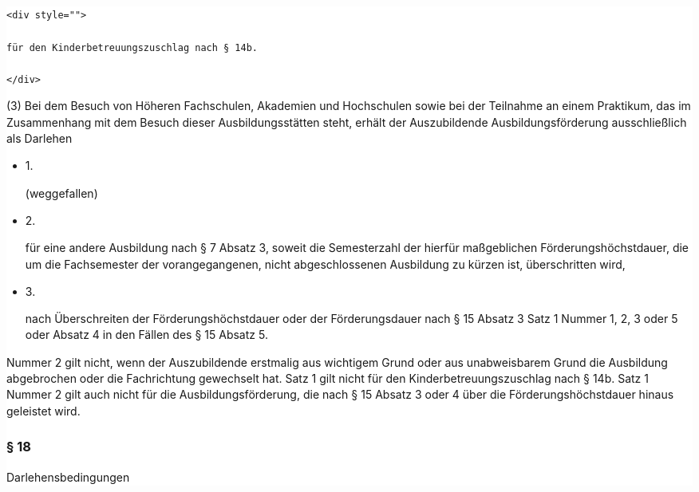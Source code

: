     <div style="">
    
    für den Kinderbetreuungszuschlag nach § 14b.
    
    </div>

</div>

<div class="jurAbsatz">

(3) Bei dem Besuch von Höheren Fachschulen, Akademien und Hochschulen
sowie bei der Teilnahme an einem Praktikum, das im Zusammenhang mit dem
Besuch dieser Ausbildungsstätten steht, erhält der Auszubildende
Ausbildungsförderung ausschließlich als Darlehen

  - 1\.
    
    <div style="">
    
    (weggefallen)
    
    </div>

  - 2\.
    
    <div style="">
    
    für eine andere Ausbildung nach § 7 Absatz 3, soweit die
    Semesterzahl der hierfür maßgeblichen Förderungshöchstdauer, die um
    die Fachsemester der vorangegangenen, nicht abgeschlossenen
    Ausbildung zu kürzen ist, überschritten wird,
    
    </div>

  - 3\.
    
    <div style="">
    
    nach Überschreiten der Förderungshöchstdauer oder der
    Förderungsdauer nach § 15 Absatz 3 Satz 1 Nummer 1, 2, 3 oder 5
    oder Absatz 4 in den Fällen des § 15 Absatz 5.
    
    </div>

Nummer 2 gilt nicht, wenn der Auszubildende erstmalig aus wichtigem
Grund oder aus unabweisbarem Grund die Ausbildung abgebrochen oder die
Fachrichtung gewechselt hat. Satz 1 gilt nicht für den
Kinderbetreuungszuschlag nach § 14b. Satz 1 Nummer 2 gilt auch nicht für
die Ausbildungsförderung, die nach § 15 Absatz 3 oder 4 über die
Förderungshöchstdauer hinaus geleistet wird.

</div>

</div>

</div>

</div>

<span id="BJNR014090971BJNE003318130.html"></span>

### § 18  
Darlehensbedingungen
